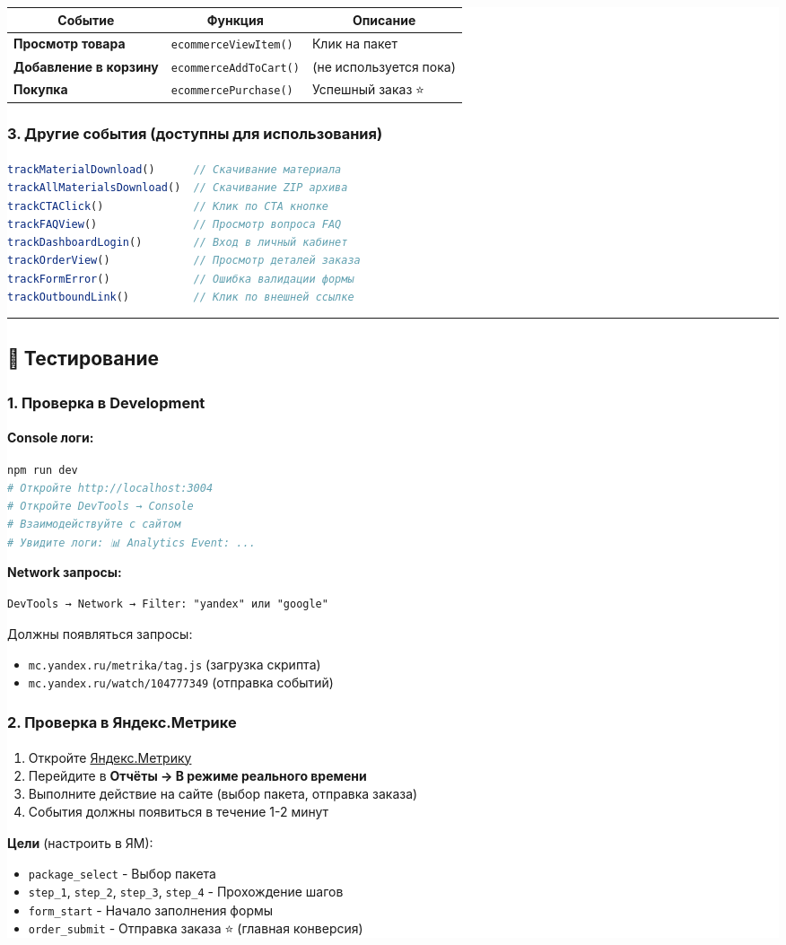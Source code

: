 | Событие | Функция | Описание |
|---------|---------|----------|
| **Просмотр товара** | `ecommerceViewItem()` | Клик на пакет |
| **Добавление в корзину** | `ecommerceAddToCart()` | (не используется пока) |
| **Покупка** | `ecommercePurchase()` | Успешный заказ ⭐ |

### 3. Другие события (доступны для использования)

```typescript
trackMaterialDownload()      // Скачивание материала
trackAllMaterialsDownload()  // Скачивание ZIP архива
trackCTAClick()              // Клик по CTA кнопке
trackFAQView()               // Просмотр вопроса FAQ
trackDashboardLogin()        // Вход в личный кабинет
trackOrderView()             // Просмотр деталей заказа
trackFormError()             // Ошибка валидации формы
trackOutboundLink()          // Клик по внешней ссылке
```

---

## 🧪 Тестирование

### 1. Проверка в Development

**Console логи:**
```bash
npm run dev
# Откройте http://localhost:3004
# Откройте DevTools → Console
# Взаимодействуйте с сайтом
# Увидите логи: 📊 Analytics Event: ...
```

**Network запросы:**
```
DevTools → Network → Filter: "yandex" или "google"
```

Должны появляться запросы:
- `mc.yandex.ru/metrika/tag.js` (загрузка скрипта)
- `mc.yandex.ru/watch/104777349` (отправка событий)

### 2. Проверка в Яндекс.Метрике

1. Откройте [Яндекс.Метрику](https://metrika.yandex.ru/dashboard?id=104777349)
2. Перейдите в **Отчёты → В режиме реального времени**
3. Выполните действие на сайте (выбор пакета, отправка заказа)
4. События должны появиться в течение 1-2 минут

**Цели** (настроить в ЯМ):
- `package_select` - Выбор пакета
- `step_1`, `step_2`, `step_3`, `step_4` - Прохождение шагов
- `form_start` - Начало заполнения формы
- `order_submit` - Отправка заказа ⭐ (главная конверсия)
